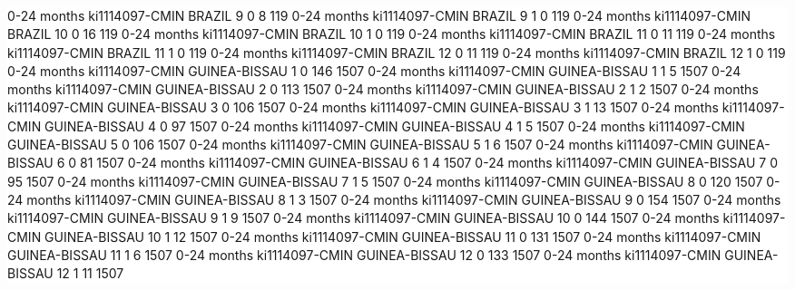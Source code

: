 0-24 months   ki1114097-CMIN             BRAZIL                         9                     0        8     119
0-24 months   ki1114097-CMIN             BRAZIL                         9                     1        0     119
0-24 months   ki1114097-CMIN             BRAZIL                         10                    0       16     119
0-24 months   ki1114097-CMIN             BRAZIL                         10                    1        0     119
0-24 months   ki1114097-CMIN             BRAZIL                         11                    0       11     119
0-24 months   ki1114097-CMIN             BRAZIL                         11                    1        0     119
0-24 months   ki1114097-CMIN             BRAZIL                         12                    0       11     119
0-24 months   ki1114097-CMIN             BRAZIL                         12                    1        0     119
0-24 months   ki1114097-CMIN             GUINEA-BISSAU                  1                     0      146    1507
0-24 months   ki1114097-CMIN             GUINEA-BISSAU                  1                     1        5    1507
0-24 months   ki1114097-CMIN             GUINEA-BISSAU                  2                     0      113    1507
0-24 months   ki1114097-CMIN             GUINEA-BISSAU                  2                     1        2    1507
0-24 months   ki1114097-CMIN             GUINEA-BISSAU                  3                     0      106    1507
0-24 months   ki1114097-CMIN             GUINEA-BISSAU                  3                     1       13    1507
0-24 months   ki1114097-CMIN             GUINEA-BISSAU                  4                     0       97    1507
0-24 months   ki1114097-CMIN             GUINEA-BISSAU                  4                     1        5    1507
0-24 months   ki1114097-CMIN             GUINEA-BISSAU                  5                     0      106    1507
0-24 months   ki1114097-CMIN             GUINEA-BISSAU                  5                     1        6    1507
0-24 months   ki1114097-CMIN             GUINEA-BISSAU                  6                     0       81    1507
0-24 months   ki1114097-CMIN             GUINEA-BISSAU                  6                     1        4    1507
0-24 months   ki1114097-CMIN             GUINEA-BISSAU                  7                     0       95    1507
0-24 months   ki1114097-CMIN             GUINEA-BISSAU                  7                     1        5    1507
0-24 months   ki1114097-CMIN             GUINEA-BISSAU                  8                     0      120    1507
0-24 months   ki1114097-CMIN             GUINEA-BISSAU                  8                     1        3    1507
0-24 months   ki1114097-CMIN             GUINEA-BISSAU                  9                     0      154    1507
0-24 months   ki1114097-CMIN             GUINEA-BISSAU                  9                     1        9    1507
0-24 months   ki1114097-CMIN             GUINEA-BISSAU                  10                    0      144    1507
0-24 months   ki1114097-CMIN             GUINEA-BISSAU                  10                    1       12    1507
0-24 months   ki1114097-CMIN             GUINEA-BISSAU                  11                    0      131    1507
0-24 months   ki1114097-CMIN             GUINEA-BISSAU                  11                    1        6    1507
0-24 months   ki1114097-CMIN             GUINEA-BISSAU                  12                    0      133    1507
0-24 months   ki1114097-CMIN             GUINEA-BISSAU                  12                    1       11    1507